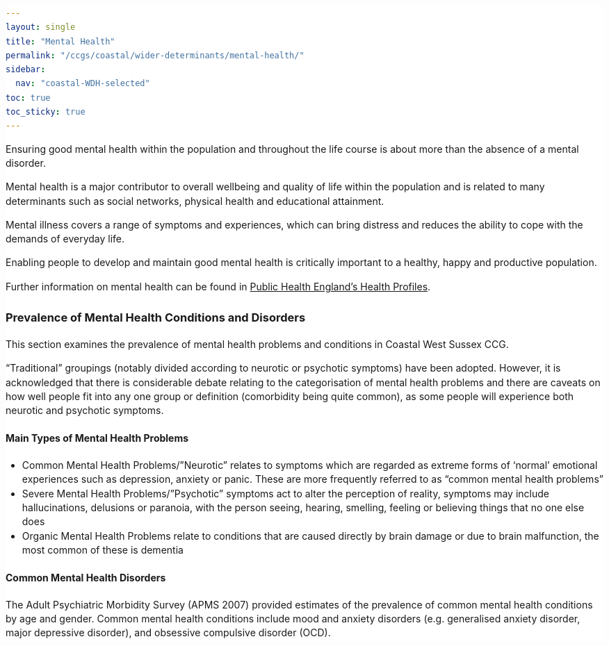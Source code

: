 ```yaml
---
layout: single
title: "Mental Health"
permalink: "/ccgs/coastal/wider-determinants/mental-health/"
sidebar:
  nav: "coastal-WDH-selected"
toc: true
toc_sticky: true
---
```


Ensuring good mental health within the population and throughout the life course is about more than the absence of a mental disorder.

Mental health is a major contributor to overall wellbeing and quality of life within the population and is related to many determinants such as social networks, physical health and educational attainment.

Mental illness covers a range of symptoms and experiences, which can bring distress and reduces the ability to cope with the demands of everyday life.

Enabling people to develop and maintain good mental health is critically important to a healthy, happy and productive population.

Further information on mental health can be found in [Public Health England’s Health Profiles](https://fingertips.phe.org.uk/profile-group/mental-health/).

### Prevalence of Mental Health Conditions and Disorders
This section examines the prevalence of mental health problems and conditions in Coastal West Sussex CCG.

“Traditional” groupings (notably divided according to neurotic or psychotic symptoms) have been adopted. However, it is acknowledged that there is considerable debate relating to the categorisation of mental health problems and there are caveats on how well people fit into any one group or definition (comorbidity being quite common), as some people will experience both neurotic and psychotic symptoms.

#### Main Types of Mental Health Problems

- Common Mental Health Problems/”Neurotic” relates to symptoms which are regarded as extreme forms of ‘normal’ emotional experiences such as depression, anxiety or panic. These are more frequently referred to as “common mental health problems”
- Severe Mental Health Problems/”Psychotic” symptoms act to alter the perception of reality, symptoms may include hallucinations, delusions or paranoia, with the person seeing, hearing, smelling, feeling or believing things that no one else does
- Organic Mental Health Problems relate to conditions that are caused directly by brain damage or due to brain malfunction, the most common of these is dementia

#### Common Mental Health Disorders

The Adult Psychiatric Morbidity Survey (APMS 2007) provided estimates of the prevalence of common mental health conditions by age and gender. Common mental health conditions include mood and anxiety disorders (e.g. generalised anxiety disorder, major depressive disorder), and obsessive compulsive disorder (OCD).
